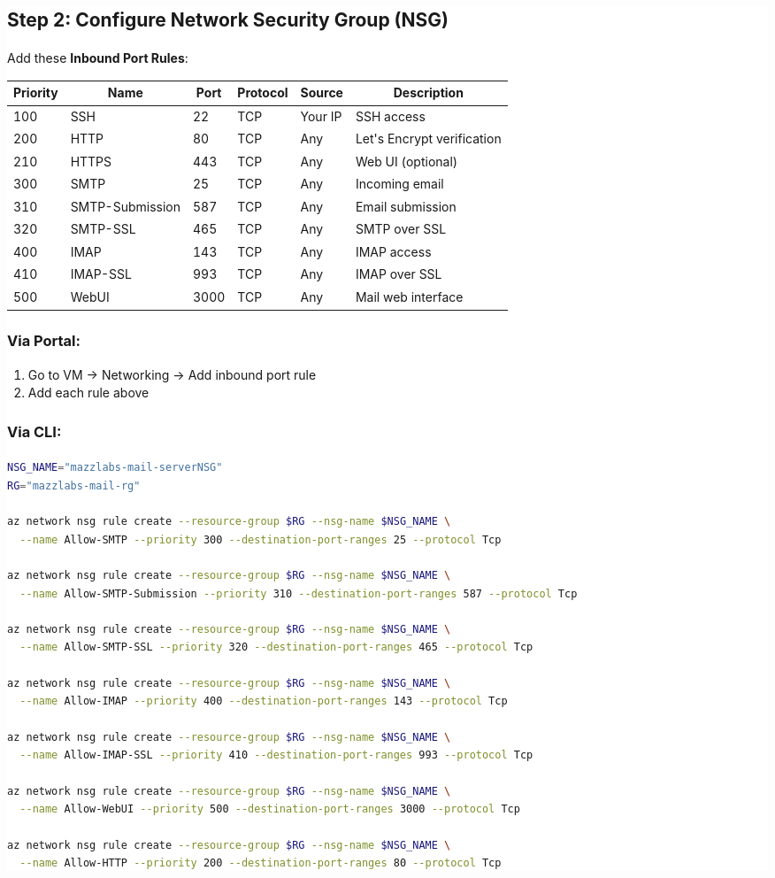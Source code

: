 ## Step 2: Configure Network Security Group (NSG)

Add these **Inbound Port Rules**:

| Priority | Name | Port | Protocol | Source | Description |
|----------|------|------|----------|--------|-------------|
| 100 | SSH | 22 | TCP | Your IP | SSH access |
| 200 | HTTP | 80 | TCP | Any | Let's Encrypt verification |
| 210 | HTTPS | 443 | TCP | Any | Web UI (optional) |
| 300 | SMTP | 25 | TCP | Any | Incoming email |
| 310 | SMTP-Submission | 587 | TCP | Any | Email submission |
| 320 | SMTP-SSL | 465 | TCP | Any | SMTP over SSL |
| 400 | IMAP | 143 | TCP | Any | IMAP access |
| 410 | IMAP-SSL | 993 | TCP | Any | IMAP over SSL |
| 500 | WebUI | 3000 | TCP | Any | Mail web interface |

### Via Portal:
1. Go to VM → Networking → Add inbound port rule
2. Add each rule above

### Via CLI:
```bash
NSG_NAME="mazzlabs-mail-serverNSG"
RG="mazzlabs-mail-rg"

az network nsg rule create --resource-group $RG --nsg-name $NSG_NAME \
  --name Allow-SMTP --priority 300 --destination-port-ranges 25 --protocol Tcp

az network nsg rule create --resource-group $RG --nsg-name $NSG_NAME \
  --name Allow-SMTP-Submission --priority 310 --destination-port-ranges 587 --protocol Tcp

az network nsg rule create --resource-group $RG --nsg-name $NSG_NAME \
  --name Allow-SMTP-SSL --priority 320 --destination-port-ranges 465 --protocol Tcp

az network nsg rule create --resource-group $RG --nsg-name $NSG_NAME \
  --name Allow-IMAP --priority 400 --destination-port-ranges 143 --protocol Tcp

az network nsg rule create --resource-group $RG --nsg-name $NSG_NAME \
  --name Allow-IMAP-SSL --priority 410 --destination-port-ranges 993 --protocol Tcp

az network nsg rule create --resource-group $RG --nsg-name $NSG_NAME \
  --name Allow-WebUI --priority 500 --destination-port-ranges 3000 --protocol Tcp

az network nsg rule create --resource-group $RG --nsg-name $NSG_NAME \
  --name Allow-HTTP --priority 200 --destination-port-ranges 80 --protocol Tcp
```
